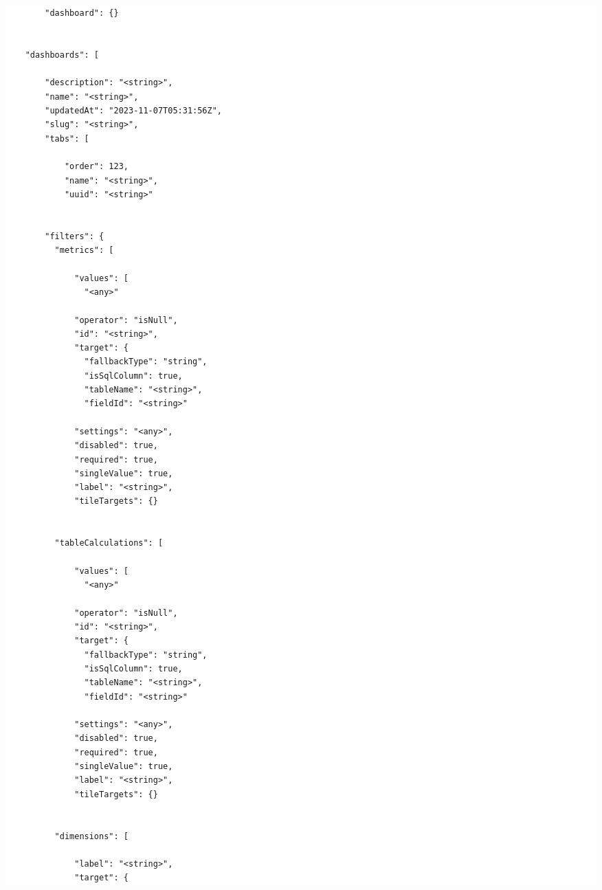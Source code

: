 ```
        "dashboard": {}


    "dashboards": [

        "description": "<string>",
        "name": "<string>",
        "updatedAt": "2023-11-07T05:31:56Z",
        "slug": "<string>",
        "tabs": [

            "order": 123,
            "name": "<string>",
            "uuid": "<string>"


        "filters": {
          "metrics": [

              "values": [
                "<any>"

              "operator": "isNull",
              "id": "<string>",
              "target": {
                "fallbackType": "string",
                "isSqlColumn": true,
                "tableName": "<string>",
                "fieldId": "<string>"

              "settings": "<any>",
              "disabled": true,
              "required": true,
              "singleValue": true,
              "label": "<string>",
              "tileTargets": {}


          "tableCalculations": [

              "values": [
                "<any>"

              "operator": "isNull",
              "id": "<string>",
              "target": {
                "fallbackType": "string",
                "isSqlColumn": true,
                "tableName": "<string>",
                "fieldId": "<string>"

              "settings": "<any>",
              "disabled": true,
              "required": true,
              "singleValue": true,
              "label": "<string>",
              "tileTargets": {}


          "dimensions": [

              "label": "<string>",
              "target": {
```